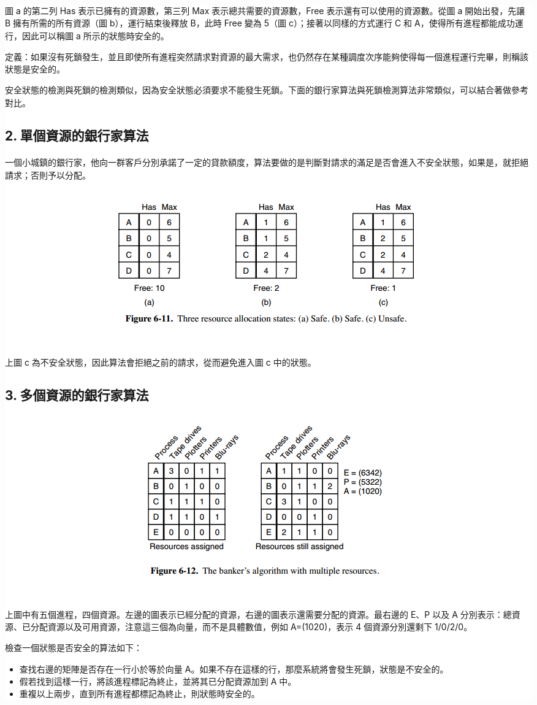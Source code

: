 圖 a 的第二列 Has 表示已擁有的資源數，第三列 Max 表示總共需要的資源數，Free 表示還有可以使用的資源數。從圖 a 開始出發，先讓 B 擁有所需的所有資源（圖 b），運行結束後釋放 B，此時 Free 變為 5（圖 c）；接著以同樣的方式運行 C 和 A，使得所有進程都能成功運行，因此可以稱圖 a 所示的狀態時安全的。

定義：如果沒有死鎖發生，並且即使所有進程突然請求對資源的最大需求，也仍然存在某種調度次序能夠使得每一個進程運行完畢，則稱該狀態是安全的。

安全狀態的檢測與死鎖的檢測類似，因為安全狀態必須要求不能發生死鎖。下面的銀行家算法與死鎖檢測算法非常類似，可以結合著做參考對比。

## 2. 單個資源的銀行家算法

一個小城鎮的銀行家，他向一群客戶分別承諾了一定的貸款額度，算法要做的是判斷對請求的滿足是否會進入不安全狀態，如果是，就拒絕請求；否則予以分配。

<div align="center"> <img src="pics/d160ec2e-cfe2-4640-bda7-62f53e58b8c0.png"/> </div><br>

上圖 c 為不安全狀態，因此算法會拒絕之前的請求，從而避免進入圖 c 中的狀態。

## 3. 多個資源的銀行家算法

<div align="center"> <img src="pics/62e0dd4f-44c3-43ee-bb6e-fedb9e068519.png"/> </div><br>

上圖中有五個進程，四個資源。左邊的圖表示已經分配的資源，右邊的圖表示還需要分配的資源。最右邊的 E、P 以及 A 分別表示：總資源、已分配資源以及可用資源，注意這三個為向量，而不是具體數值，例如 A=(1020)，表示 4 個資源分別還剩下 1/0/2/0。

檢查一個狀態是否安全的算法如下：

- 查找右邊的矩陣是否存在一行小於等於向量 A。如果不存在這樣的行，那麼系統將會發生死鎖，狀態是不安全的。
- 假若找到這樣一行，將該進程標記為終止，並將其已分配資源加到 A 中。
- 重複以上兩步，直到所有進程都標記為終止，則狀態時安全的。
